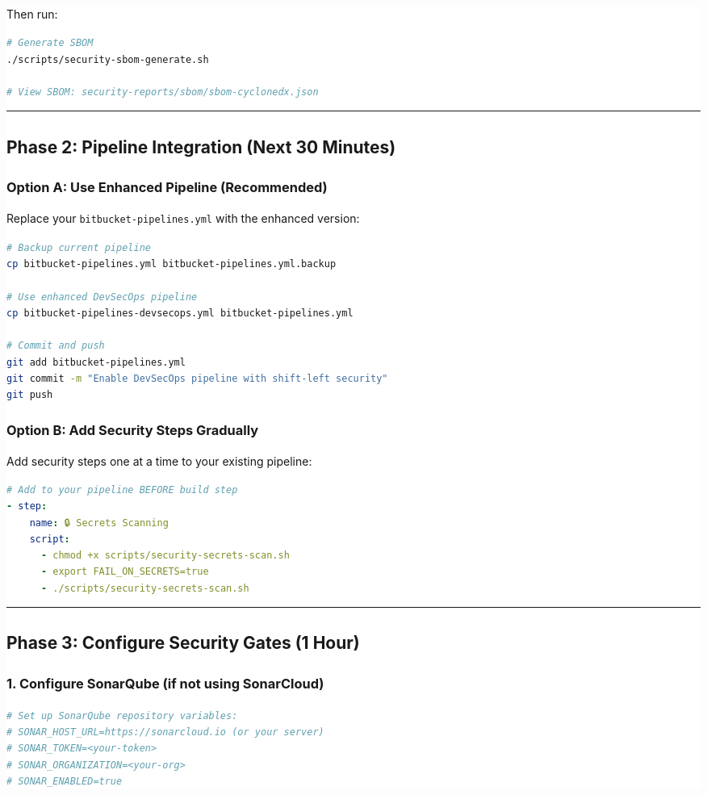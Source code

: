 ```xml
```

Then run:

```bash
# Generate SBOM
./scripts/security-sbom-generate.sh

# View SBOM: security-reports/sbom/sbom-cyclonedx.json
```

---

## Phase 2: Pipeline Integration (Next 30 Minutes)

### Option A: Use Enhanced Pipeline (Recommended)

Replace your `bitbucket-pipelines.yml` with the enhanced version:

```bash
# Backup current pipeline
cp bitbucket-pipelines.yml bitbucket-pipelines.yml.backup

# Use enhanced DevSecOps pipeline
cp bitbucket-pipelines-devsecops.yml bitbucket-pipelines.yml

# Commit and push
git add bitbucket-pipelines.yml
git commit -m "Enable DevSecOps pipeline with shift-left security"
git push
```

### Option B: Add Security Steps Gradually

Add security steps one at a time to your existing pipeline:

```yaml
# Add to your pipeline BEFORE build step
- step:
    name: 🔒 Secrets Scanning
    script:
      - chmod +x scripts/security-secrets-scan.sh
      - export FAIL_ON_SECRETS=true
      - ./scripts/security-secrets-scan.sh
```

---

## Phase 3: Configure Security Gates (1 Hour)

### 1. Configure SonarQube (if not using SonarCloud)

```bash
# Set up SonarQube repository variables:
# SONAR_HOST_URL=https://sonarcloud.io (or your server)
# SONAR_TOKEN=<your-token>
# SONAR_ORGANIZATION=<your-org>
# SONAR_ENABLED=true
```
